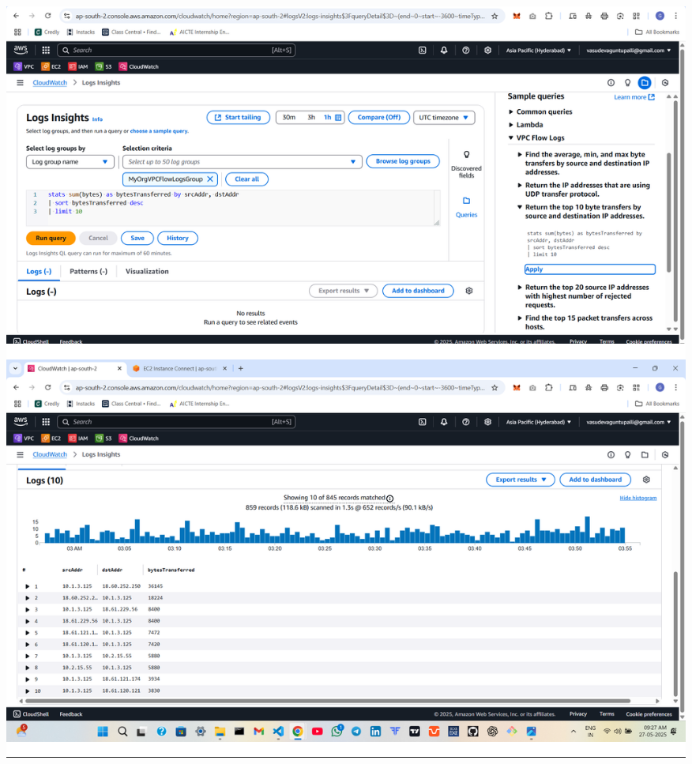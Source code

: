 ![log sights 1](https://github.com/guntupallivasudeva/AWS_Beginner_level_projects/blob/main/AWS%20Cloud%20Networking%20Series/7.%20VPC%20Monitoring%20with%20Flow%20Logs/Images/18.%20Log%20Insights%201.png?raw=true)  

![log sights 2](https://github.com/guntupallivasudeva/AWS_Beginner_level_projects/blob/main/AWS%20Cloud%20Networking%20Series/7.%20VPC%20Monitoring%20with%20Flow%20Logs/Images/19.%20Log%20Sights%202.png?raw=true)  


---
